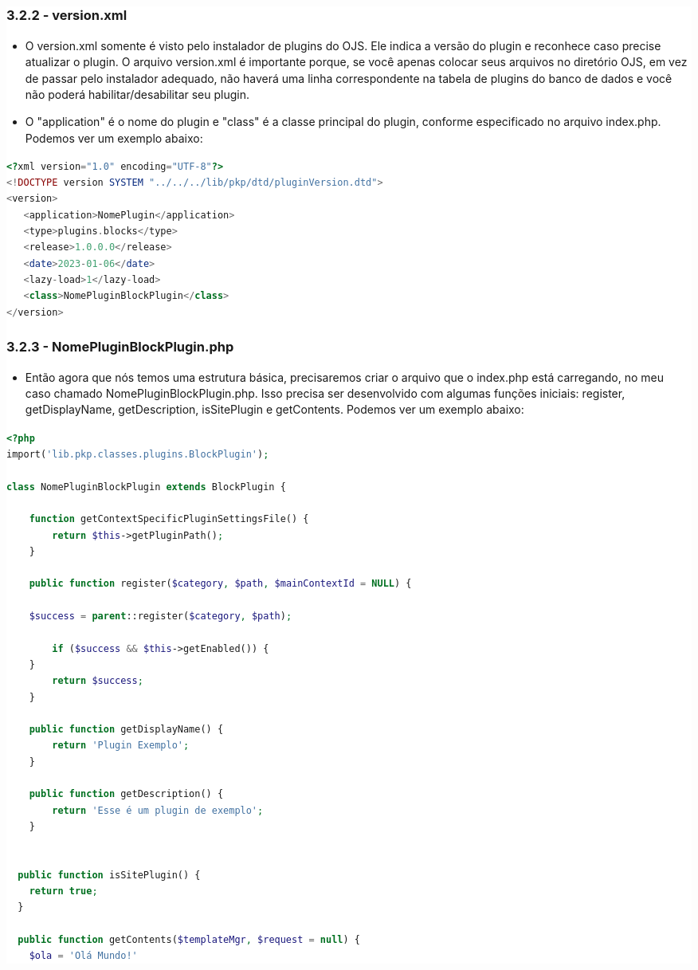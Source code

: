 ### 3.2.2 - version.xml

- O version.xml somente é visto pelo instalador de plugins do OJS. Ele indica a versão do plugin e reconhece caso precise atualizar o plugin. O arquivo version.xml é importante porque, se você apenas colocar seus arquivos no diretório OJS, em vez de passar pelo instalador adequado, não haverá uma linha correspondente na tabela de plugins do banco de dados e você não poderá habilitar/desabilitar seu plugin.

- O "application" é o nome do plugin e "class" é a classe principal do plugin, conforme especificado no arquivo index.php. Podemos ver um exemplo abaixo:


```php
<?xml version="1.0" encoding="UTF-8"?>
<!DOCTYPE version SYSTEM "../../../lib/pkp/dtd/pluginVersion.dtd">
<version>
   <application>NomePlugin</application>
   <type>plugins.blocks</type>
   <release>1.0.0.0</release>
   <date>2023-01-06</date>
   <lazy-load>1</lazy-load>
   <class>NomePluginBlockPlugin</class>
</version>
```

### 3.2.3 - NomePluginBlockPlugin.php

- Então agora que nós temos uma estrutura básica, precisaremos criar o arquivo que o index.php está carregando, no meu caso chamado NomePluginBlockPlugin.php. Isso precisa ser desenvolvido com algumas funções iniciais: register, getDisplayName, getDescription, isSitePlugin e getContents. Podemos ver um exemplo abaixo:

```php
<?php
import('lib.pkp.classes.plugins.BlockPlugin');

class NomePluginBlockPlugin extends BlockPlugin {

	function getContextSpecificPluginSettingsFile() {
		return $this->getPluginPath();
	}

	public function register($category, $path, $mainContextId = NULL) {

    $success = parent::register($category, $path);

		if ($success && $this->getEnabled()) {
    }
		return $success;
	}

	public function getDisplayName() {
		return 'Plugin Exemplo';
	}

	public function getDescription() {
		return 'Esse é um plugin de exemplo';
	}


  public function isSitePlugin() {
    return true;
  }

  public function getContents($templateMgr, $request = null) {
    $ola = 'Olá Mundo!'
```